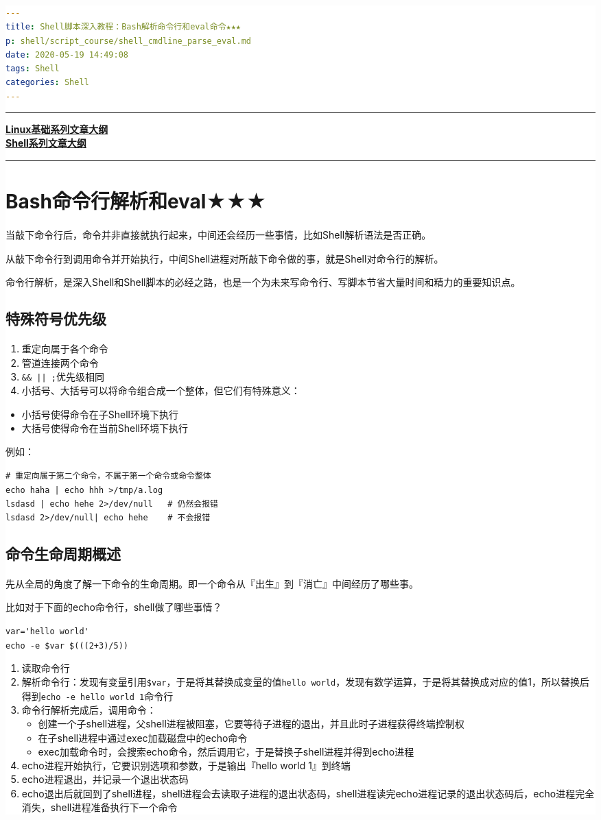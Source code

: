 ```yaml
---
title: Shell脚本深入教程：Bash解析命令行和eval命令★★★
p: shell/script_course/shell_cmdline_parse_eval.md
date: 2020-05-19 14:49:08
tags: Shell
categories: Shell
---
```


------

**[Linux基础系列文章大纲](/linux/index)**  
**[Shell系列文章大纲](/shell/index)**  

------

# Bash命令行解析和eval★★★

当敲下命令行后，命令并非直接就执行起来，中间还会经历一些事情，比如Shell解析语法是否正确。

从敲下命令行到调用命令并开始执行，中间Shell进程对所敲下命令做的事，就是Shell对命令行的解析。

命令行解析，是深入Shell和Shell脚本的必经之路，也是一个为未来写命令行、写脚本节省大量时间和精力的重要知识点。

## 特殊符号优先级

1. 重定向属于各个命令  
2. 管道连接两个命令  
3. `&& || ;`优先级相同  
4. 小括号、大括号可以将命令组合成一个整体，但它们有特殊意义：
- 小括号使得命令在子Shell环境下执行  
- 大括号使得命令在当前Shell环境下执行

例如：

```shell
# 重定向属于第二个命令，不属于第一个命令或命令整体
echo haha | echo hhh >/tmp/a.log
lsdasd | echo hehe 2>/dev/null   # 仍然会报错
lsdasd 2>/dev/null| echo hehe    # 不会报错
```

## 命令生命周期概述

先从全局的角度了解一下命令的生命周期。即一个命令从『出生』到『消亡』中间经历了哪些事。

比如对于下面的echo命令行，shell做了哪些事情？

```shell
var='hello world'
echo -e $var $(((2+3)/5))
```

1. 读取命令行  
2. 解析命令行：发现有变量引用`$var`，于是将其替换成变量的值`hello world`，发现有数学运算，于是将其替换成对应的值1，所以替换后得到`echo -e hello world 1`命令行  
3. 命令行解析完成后，调用命令：
   - 创建一个子shell进程，父shell进程被阻塞，它要等待子进程的退出，并且此时子进程获得终端控制权  
   - 在子shell进程中通过exec加载磁盘中的echo命令  
   - exec加载命令时，会搜索echo命令，然后调用它，于是替换子shell进程并得到echo进程  
4. echo进程开始执行，它要识别选项和参数，于是输出『hello world 1』到终端  
5. echo进程退出，并记录一个退出状态码  
6. echo退出后就回到了shell进程，shell进程会去读取子进程的退出状态码，shell进程读完echo进程记录的退出状态码后，echo进程完全消失，shell进程准备执行下一个命令  
